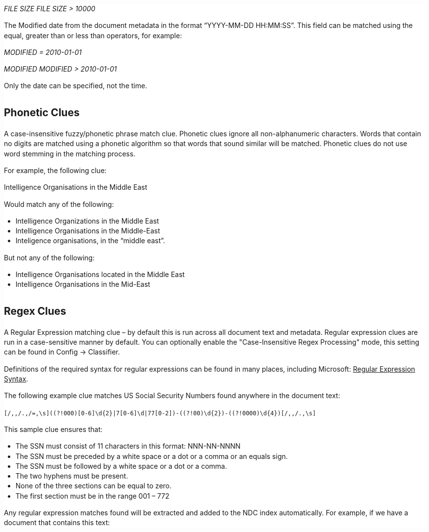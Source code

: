   *FILE SIZE* *FILE SIZE > 10000*

  The Modified date from the document metadata in the format “YYYY-MM-DD HH:MM:SS”. This field can be matched using the equal, greater than or less than operators, for example:

  *MODIFIED = 2010-01-01*

  *MODIFIED MODIFIED > 2010-01-01*

  Only the date can be specified, not the time.

## Phonetic Clues

A case-insensitive fuzzy/phonetic phrase match clue. Phonetic clues ignore all non-alphanumeric characters. Words that contain no digits are matched using a phonetic algorithm so that words that sound similar will be matched. Phonetic clues do not use word stemming in the matching process.

For example, the following clue:

Intelligence Organisations in the Middle East

Would match any of the following:

* Intelligence Organizations in the Middle East
* Intelligence Organisations in the Middle-East
* Inteligence organisations, in the “middle east”.

But not any of the following:

* Intelligence Organisations located in the Middle East
* Intelligence Organisations in the Mid-East

## Regex Clues

A Regular Expression matching clue – by default this is run across all document text and metadata. Regular expression clues are run in a case-sensitive manner by default. You can optionally enable the "Case-Insensitive Regex Processing" mode, this setting can be found in Config -> Classifier.

Definitions of the required syntax for regular expressions can be found in many places, including Microsoft: [Regular Expression Syntax](https://docs.microsoft.com/en-us/previous-versions/visualstudio/visual-studio-2010/ae5bf541(v=vs.100)).

The following example clue matches US Social Security Numbers found anywhere in the document text:

`[/,,/.,/=,\s]((?!000)[0-6]\d{2}|7[0-6]\d|77[0-2])-((?!00)\d{2})-((?!0000)\d{4})[/,,/.,\s]`

This sample clue ensures that:

* The SSN must consist of 11 characters in this format: NNN-NN-NNNN
* The SSN must be preceded by a white space or a dot or a comma or an equals sign.
* The SSN must be followed by a white space or a dot or a comma.
* The two hyphens must be present.
* None of the three sections can be equal to zero.
* The first section must be in the range 001 – 772

Any regular expression matches found will be extracted and added to the NDC index automatically. For example, if we have a document that contains this text:
